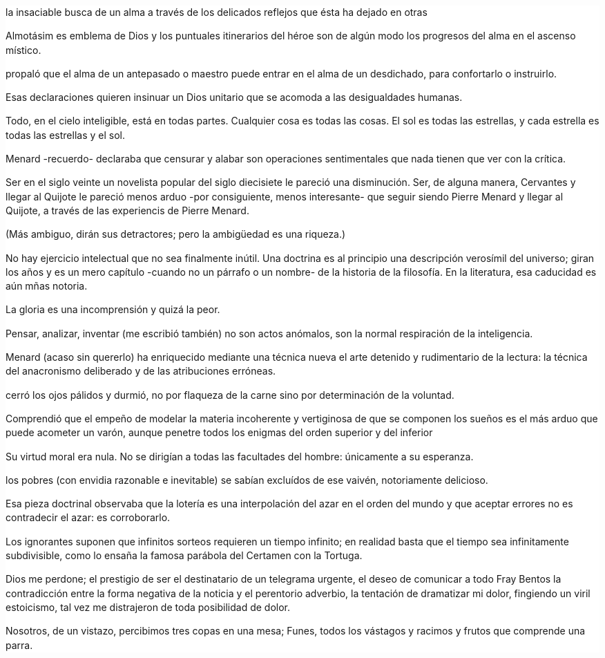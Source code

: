 la insaciable busca de un alma a través de los delicados reflejos que ésta ha dejado en otras

Almotásim es emblema de Dios y los puntuales itinerarios del héroe son de algún modo los progresos del alma en el ascenso místico.

propaló que el alma de un antepasado o maestro puede entrar en el alma de un desdichado, para confortarlo o instruirlo.

Esas declaraciones quieren insinuar un Dios unitario que se acomoda a las desigualdades humanas.

Todo, en el cielo inteligible, está en todas partes. Cualquier cosa es todas las cosas. El sol es todas las estrellas, y cada estrella es todas las estrellas y el sol.

Menard -recuerdo- declaraba que censurar y alabar son operaciones sentimentales que nada tienen que ver con la crítica.

Ser en el siglo veinte un novelista popular del siglo diecisiete le pareció una disminución. Ser, de alguna manera, Cervantes y llegar al Quijote le pareció menos arduo -por consiguiente, menos interesante- que seguir siendo Pierre Menard y llegar al Quijote, a través de las experiencis de Pierre Menard.

(Más ambiguo, dirán sus detractores; pero la ambigüedad es una riqueza.)

No hay ejercicio intelectual que no sea finalmente inútil. Una doctrina es al principio una descripción verosímil del universo; giran los años y es un mero capítulo -cuando no un párrafo o un nombre- de la historia de la filosofía. En la literatura, esa caducidad es aún mñas notoria.

La gloria es una incomprensión y quizá la peor.

Pensar, analizar, inventar (me escribió también) no son actos anómalos, son la normal respiración de la inteligencia.

Menard (acaso sin quererlo) ha enriquecido mediante una técnica nueva el arte detenido y rudimentario de la lectura: la técnica del anacronismo deliberado y de las atribuciones erróneas.

cerró los ojos pálidos y durmió, no por flaqueza de la carne sino por determinación de la voluntad.

Comprendió que el empeño de modelar la materia incoherente y vertiginosa de que se componen los sueños es el más arduo que puede acometer un varón, aunque penetre todos los enigmas del orden superior y del inferior

Su virtud moral era nula. No se dirigían a todas las facultades del hombre: únicamente a su esperanza.

los pobres (con envidia razonable e inevitable) se sabían excluídos de ese vaivén, notoriamente delicioso.

Esa pieza doctrinal observaba que la lotería es una interpolación del azar en el orden del mundo y que aceptar errores no es contradecir el azar: es corroborarlo.

Los ignorantes suponen que infinitos sorteos requieren un tiempo infinito; en realidad basta que el tiempo sea infinitamente subdivisible, como lo ensaña la famosa parábola del Certamen con la Tortuga.

Dios me perdone; el prestigio de ser el destinatario de un telegrama urgente, el deseo de comunicar a todo Fray Bentos la contradicción entre la forma negativa de la noticia y el perentorio adverbio, la tentación de dramatizar mi dolor, fingiendo un viril estoicismo, tal vez me distrajeron de toda posibilidad de dolor.

Nosotros, de un vistazo, percibimos tres copas en una mesa; Funes, todos los vástagos y racimos y frutos que comprende una parra.
